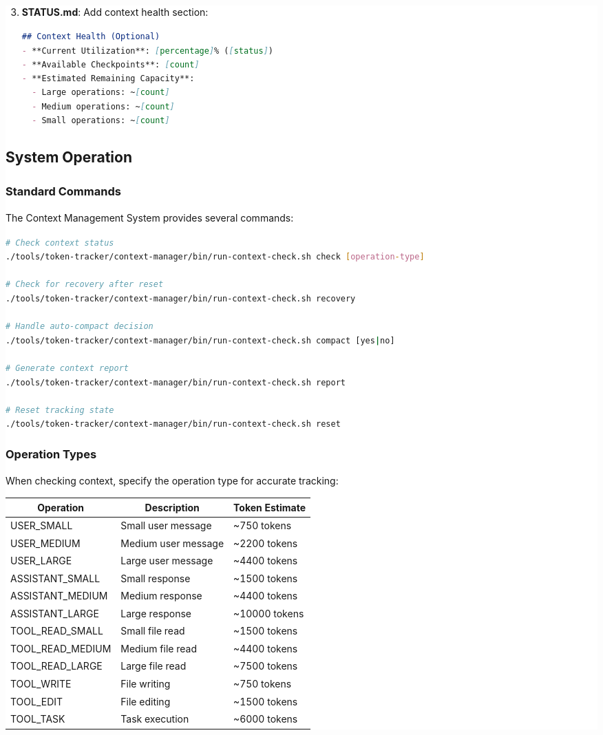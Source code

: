 3. **STATUS.md**: Add context health section:
   ```markdown
   ## Context Health (Optional)
   - **Current Utilization**: [percentage]% ([status])
   - **Available Checkpoints**: [count]
   - **Estimated Remaining Capacity**: 
     - Large operations: ~[count]
     - Medium operations: ~[count]
     - Small operations: ~[count]
   ```

## System Operation

### Standard Commands

The Context Management System provides several commands:

```bash
# Check context status
./tools/token-tracker/context-manager/bin/run-context-check.sh check [operation-type]

# Check for recovery after reset
./tools/token-tracker/context-manager/bin/run-context-check.sh recovery

# Handle auto-compact decision
./tools/token-tracker/context-manager/bin/run-context-check.sh compact [yes|no]

# Generate context report
./tools/token-tracker/context-manager/bin/run-context-check.sh report

# Reset tracking state
./tools/token-tracker/context-manager/bin/run-context-check.sh reset
```

### Operation Types

When checking context, specify the operation type for accurate tracking:

| Operation | Description | Token Estimate |
|-----------|-------------|----------------|
| USER_SMALL | Small user message | ~750 tokens |
| USER_MEDIUM | Medium user message | ~2200 tokens |
| USER_LARGE | Large user message | ~4400 tokens |
| ASSISTANT_SMALL | Small response | ~1500 tokens |
| ASSISTANT_MEDIUM | Medium response | ~4400 tokens |
| ASSISTANT_LARGE | Large response | ~10000 tokens |
| TOOL_READ_SMALL | Small file read | ~1500 tokens |
| TOOL_READ_MEDIUM | Medium file read | ~4400 tokens |
| TOOL_READ_LARGE | Large file read | ~7500 tokens |
| TOOL_WRITE | File writing | ~750 tokens |
| TOOL_EDIT | File editing | ~1500 tokens |
| TOOL_TASK | Task execution | ~6000 tokens |
